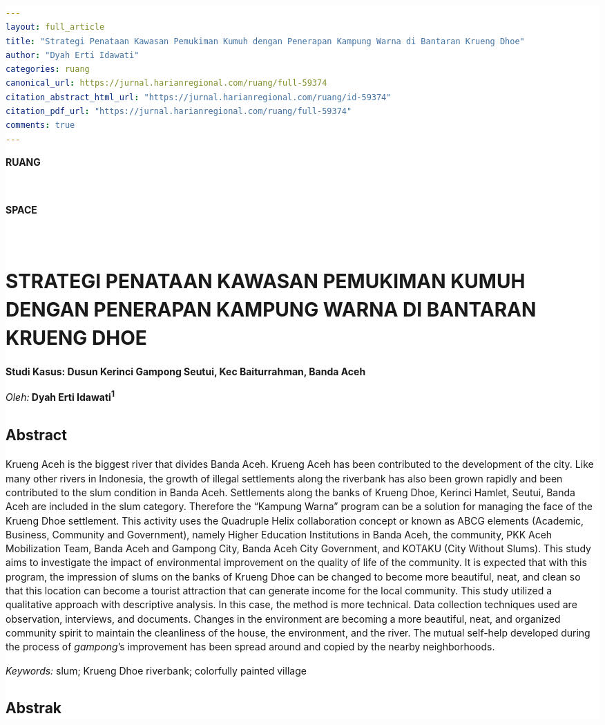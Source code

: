 ```yaml
---
layout: full_article
title: "Strategi Penataan Kawasan Pemukiman Kumuh dengan Penerapan Kampung Warna di Bantaran Krueng Dhoe"
author: "Dyah Erti Idawati"
categories: ruang
canonical_url: https://jurnal.harianregional.com/ruang/full-59374 
citation_abstract_html_url: "https://jurnal.harianregional.com/ruang/id-59374"
citation_pdf_url: "https://jurnal.harianregional.com/ruang/full-59374"  
comments: true
---
```


<div>
<p><span class="font4" style="font-weight:bold;">RUANG</span></p>
</div><br clear="all">
<div>
<p><span class="font4" style="font-weight:bold;">SPACE</span></p>
</div><br clear="all"><a name="caption1"></a>
<h1><a name="bookmark0"></a><span class="font4" style="font-weight:bold;"><a name="bookmark1"></a>STRATEGI PENATAAN KAWASAN PEMUKIMAN KUMUH DENGAN PENERAPAN KAMPUNG WARNA DI BANTARAN KRUENG DHOE</span></h1>
<p><span class="font3" style="font-weight:bold;">Studi Kasus: Dusun Kerinci Gampong Seutui, Kec Baiturrahman, Banda Aceh</span></p>
<p><span class="font3" style="font-style:italic;">Oleh:</span><span class="font3" style="font-weight:bold;"> Dyah Erti Idawati<sup>1</sup></span></p>
<h2><a name="bookmark2"></a><span class="font7" style="font-weight:bold;"><a name="bookmark3"></a>Abstract</span></h2>
<p><span class="font6">Krueng Aceh is the biggest river that divides Banda Aceh. Krueng Aceh has been contributed to the development of the city. Like many other rivers in Indonesia, the growth of illegal settlements along the riverbank has also been grown rapidly and been contributed to the slum condition in Banda Aceh. Settlements along the banks of Krueng Dhoe, Kerinci Hamlet, Seutui, Banda Aceh are included in the slum category. Therefore the “Kampung Warna” program can be a solution for managing the face of the Krueng Dhoe settlement. This activity uses the Quadruple Helix collaboration concept or known as ABCG elements (Academic, Business, Community and Government), namely Higher Education Institutions in Banda Aceh, the community, PKK Aceh Mobilization Team, Banda Aceh and Gampong City, Banda Aceh City Government, and KOTAKU (City Without Slums). This study aims to investigate the impact of environmental improvement on the quality of life of the community. It is expected that with this program, the impression of slums on the banks of Krueng Dhoe can be changed to become more beautiful, neat, and clean so that this location can become a tourist attraction that can generate income for the local community. This study utilized a qualitative approach with descriptive analysis. In this case, the method is more technical. Data collection techniques used are observation, interviews, and documents. Changes in the environment are becoming a more beautiful, neat, and organized community spirit to maintain the cleanliness of the house, the environment, and the river. The mutual self-help developed during the process of </span><span class="font6" style="font-style:italic;">gampong</span><span class="font6">’s improvement has been spread around and copied by the nearby neighborhoods.</span></p>
<p><span class="font6" style="font-style:italic;">Keywords:</span><span class="font6"> slum; Krueng Dhoe riverbank; colorfully painted village</span></p>
<h2><a name="bookmark4"></a><span class="font7" style="font-weight:bold;"><a name="bookmark5"></a>Abstrak</span></h2>